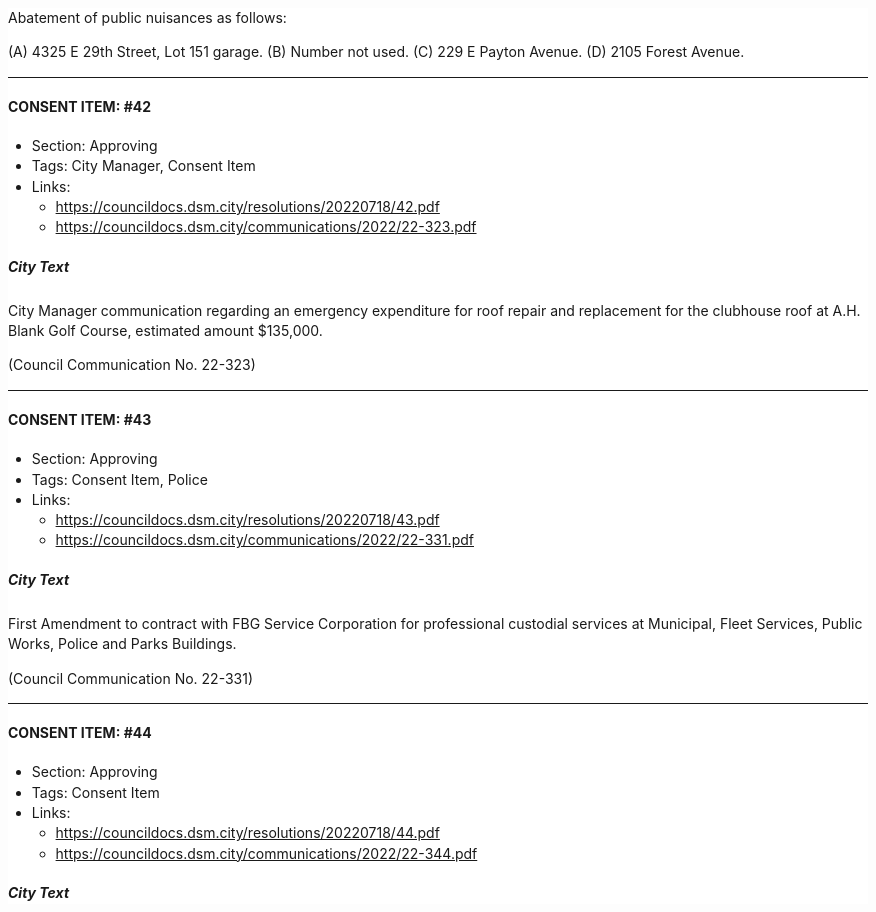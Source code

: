 Abatement of public nuisances as follows:

(A) 4325 E 29th Street, Lot 151 garage. 
(B) Number not used. 
(C) 229 E Payton Avenue. 
(D) 2105 Forest Avenue. 



---

#### CONSENT ITEM: #42

- Section: Approving
- Tags: City Manager, Consent Item
- Links:
  - https://councildocs.dsm.city/resolutions/20220718/42.pdf
  - https://councildocs.dsm.city/communications/2022/22-323.pdf

##### City Text

City Manager communication regarding an emergency expenditure for roof repair and
replacement for the clubhouse roof at A.H. Blank Golf Course, estimated amount 
$135,000. 

(Council Communication No.  22-323) 



---

#### CONSENT ITEM: #43

- Section: Approving
- Tags: Consent Item, Police
- Links:
  - https://councildocs.dsm.city/resolutions/20220718/43.pdf
  - https://councildocs.dsm.city/communications/2022/22-331.pdf

##### City Text

First Amendment to contract with FBG Service Corporation for professional custodial
services at Municipal, Fleet Services, Public Works, Police and Parks Buildings. 

(Council Communication No.  22-331) 



---

#### CONSENT ITEM: #44

- Section: Approving
- Tags: Consent Item
- Links:
  - https://councildocs.dsm.city/resolutions/20220718/44.pdf
  - https://councildocs.dsm.city/communications/2022/22-344.pdf

##### City Text
